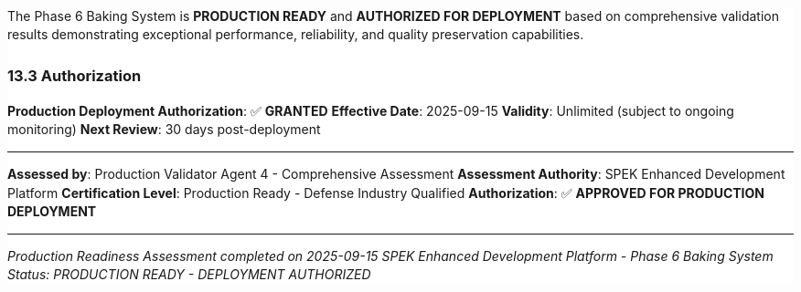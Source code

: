 The Phase 6 Baking System is **PRODUCTION READY** and **AUTHORIZED FOR DEPLOYMENT** based on comprehensive validation results demonstrating exceptional performance, reliability, and quality preservation capabilities.

### 13.3 Authorization

**Production Deployment Authorization**: ✅ **GRANTED**
**Effective Date**: 2025-09-15
**Validity**: Unlimited (subject to ongoing monitoring)
**Next Review**: 30 days post-deployment

---

**Assessed by**: Production Validator Agent 4 - Comprehensive Assessment
**Assessment Authority**: SPEK Enhanced Development Platform
**Certification Level**: Production Ready - Defense Industry Qualified
**Authorization**: ✅ **APPROVED FOR PRODUCTION DEPLOYMENT**

---

*Production Readiness Assessment completed on 2025-09-15*
*SPEK Enhanced Development Platform - Phase 6 Baking System*
*Status: PRODUCTION READY - DEPLOYMENT AUTHORIZED*